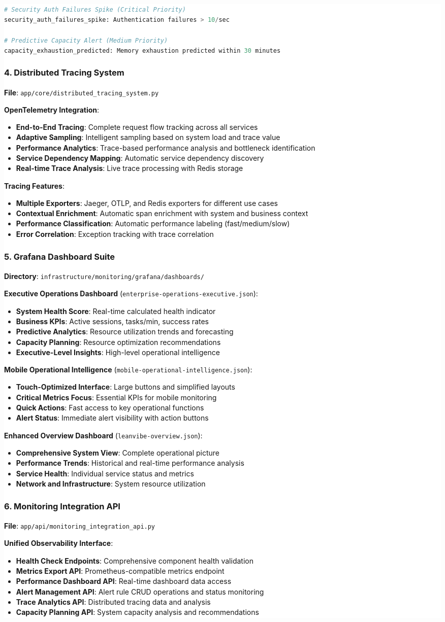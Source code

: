 ```python
# Security Auth Failures Spike (Critical Priority)
security_auth_failures_spike: Authentication failures > 10/sec

# Predictive Capacity Alert (Medium Priority)
capacity_exhaustion_predicted: Memory exhaustion predicted within 30 minutes
```

### **4. Distributed Tracing System**
**File**: `app/core/distributed_tracing_system.py`

**OpenTelemetry Integration**:
- **End-to-End Tracing**: Complete request flow tracking across all services
- **Adaptive Sampling**: Intelligent sampling based on system load and trace value
- **Performance Analytics**: Trace-based performance analysis and bottleneck identification
- **Service Dependency Mapping**: Automatic service dependency discovery
- **Real-time Trace Analysis**: Live trace processing with Redis storage

**Tracing Features**:
- **Multiple Exporters**: Jaeger, OTLP, and Redis exporters for different use cases
- **Contextual Enrichment**: Automatic span enrichment with system and business context
- **Performance Classification**: Automatic performance labeling (fast/medium/slow)
- **Error Correlation**: Exception tracking with trace correlation

### **5. Grafana Dashboard Suite**
**Directory**: `infrastructure/monitoring/grafana/dashboards/`

**Executive Operations Dashboard** (`enterprise-operations-executive.json`):
- **System Health Score**: Real-time calculated health indicator
- **Business KPIs**: Active sessions, tasks/min, success rates
- **Predictive Analytics**: Resource utilization trends and forecasting
- **Capacity Planning**: Resource optimization recommendations
- **Executive-Level Insights**: High-level operational intelligence

**Mobile Operational Intelligence** (`mobile-operational-intelligence.json`):
- **Touch-Optimized Interface**: Large buttons and simplified layouts
- **Critical Metrics Focus**: Essential KPIs for mobile monitoring
- **Quick Actions**: Fast access to key operational functions
- **Alert Status**: Immediate alert visibility with action buttons

**Enhanced Overview Dashboard** (`leanvibe-overview.json`):
- **Comprehensive System View**: Complete operational picture
- **Performance Trends**: Historical and real-time performance analysis
- **Service Health**: Individual service status and metrics
- **Network and Infrastructure**: System resource utilization

### **6. Monitoring Integration API**
**File**: `app/api/monitoring_integration_api.py`

**Unified Observability Interface**:
- **Health Check Endpoints**: Comprehensive component health validation
- **Metrics Export API**: Prometheus-compatible metrics endpoint
- **Performance Dashboard API**: Real-time dashboard data access
- **Alert Management API**: Alert rule CRUD operations and status monitoring
- **Trace Analytics API**: Distributed tracing data and analysis
- **Capacity Planning API**: System capacity analysis and recommendations

